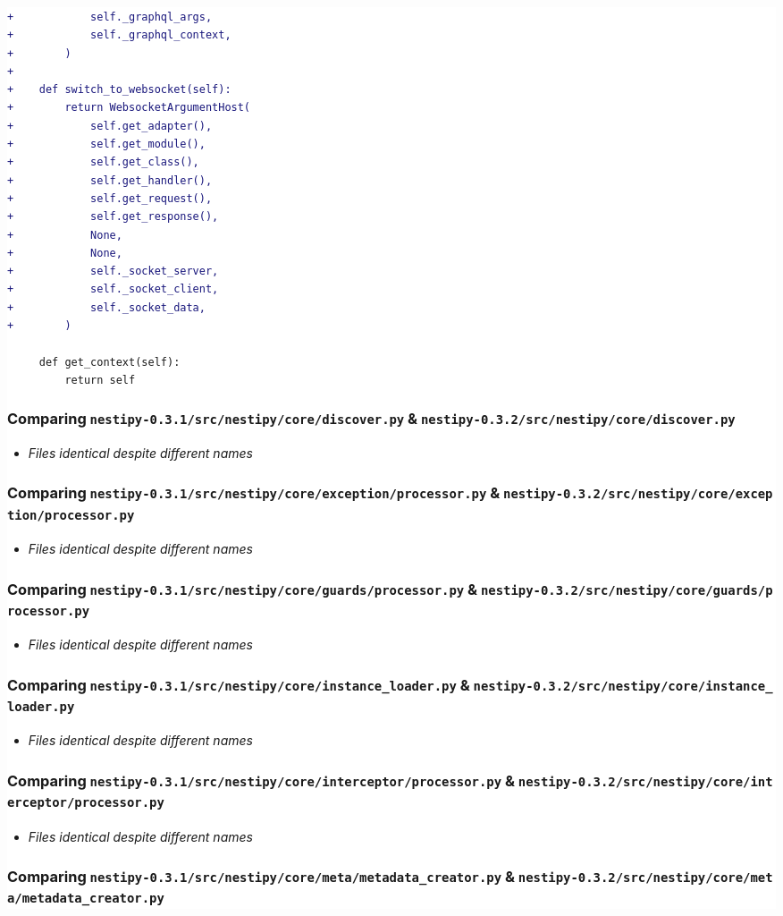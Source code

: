 ```diff
+            self._graphql_args,
+            self._graphql_context,
+        )
+
+    def switch_to_websocket(self):
+        return WebsocketArgumentHost(
+            self.get_adapter(),
+            self.get_module(),
+            self.get_class(),
+            self.get_handler(),
+            self.get_request(),
+            self.get_response(),
+            None,
+            None,
+            self._socket_server,
+            self._socket_client,
+            self._socket_data,
+        )
 
     def get_context(self):
         return self
```

### Comparing `nestipy-0.3.1/src/nestipy/core/discover.py` & `nestipy-0.3.2/src/nestipy/core/discover.py`

 * *Files identical despite different names*

### Comparing `nestipy-0.3.1/src/nestipy/core/exception/processor.py` & `nestipy-0.3.2/src/nestipy/core/exception/processor.py`

 * *Files identical despite different names*

### Comparing `nestipy-0.3.1/src/nestipy/core/guards/processor.py` & `nestipy-0.3.2/src/nestipy/core/guards/processor.py`

 * *Files identical despite different names*

### Comparing `nestipy-0.3.1/src/nestipy/core/instance_loader.py` & `nestipy-0.3.2/src/nestipy/core/instance_loader.py`

 * *Files identical despite different names*

### Comparing `nestipy-0.3.1/src/nestipy/core/interceptor/processor.py` & `nestipy-0.3.2/src/nestipy/core/interceptor/processor.py`

 * *Files identical despite different names*

### Comparing `nestipy-0.3.1/src/nestipy/core/meta/metadata_creator.py` & `nestipy-0.3.2/src/nestipy/core/meta/metadata_creator.py`
